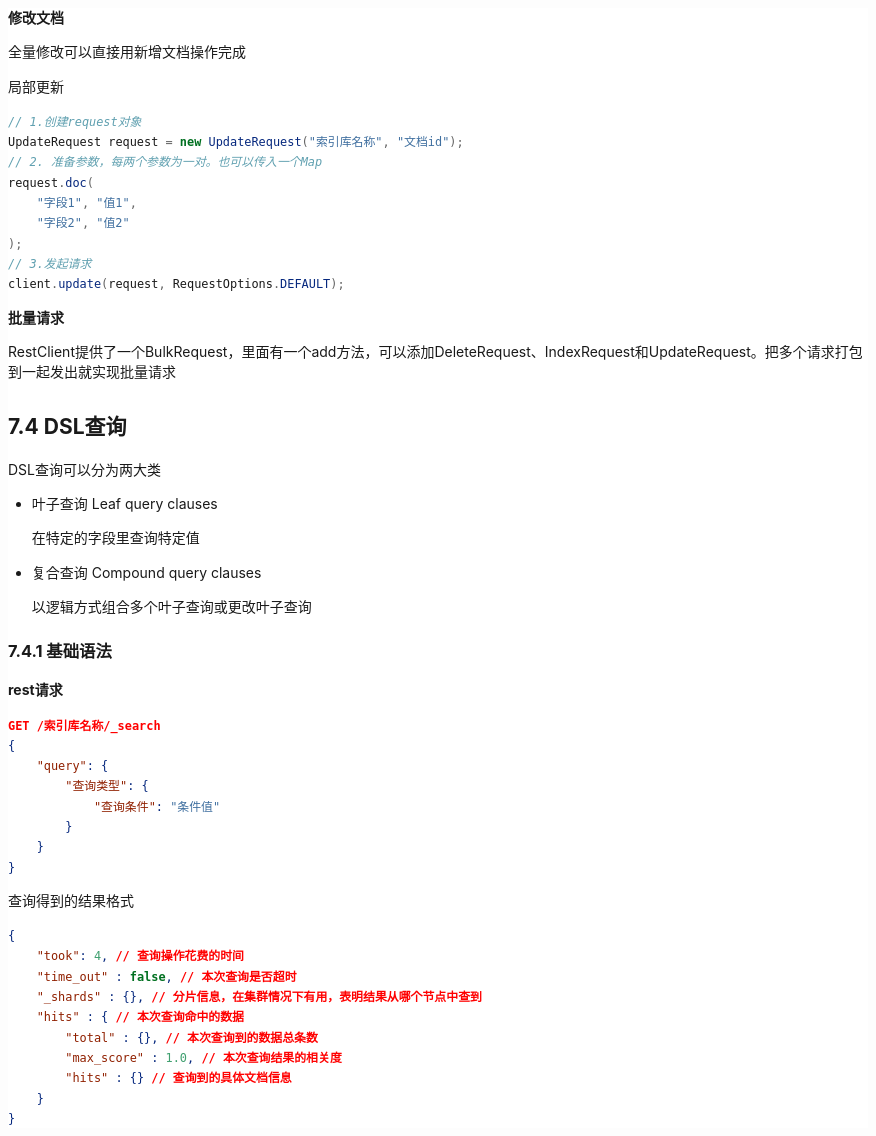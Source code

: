 **修改文档**

全量修改可以直接用新增文档操作完成

局部更新

```java
// 1.创建request对象
UpdateRequest request = new UpdateRequest("索引库名称", "文档id");
// 2. 准备参数，每两个参数为一对。也可以传入一个Map
request.doc(
	"字段1", "值1",
    "字段2", "值2"
);
// 3.发起请求
client.update(request, RequestOptions.DEFAULT);
```

**批量请求**

RestClient提供了一个BulkRequest，里面有一个add方法，可以添加DeleteRequest、IndexRequest和UpdateRequest。把多个请求打包到一起发出就实现批量请求

## 7.4 DSL查询

DSL查询可以分为两大类

- 叶子查询 Leaf query clauses

  在特定的字段里查询特定值

- 复合查询 Compound query clauses

  以逻辑方式组合多个叶子查询或更改叶子查询

### 7.4.1 基础语法

**rest请求**

```json
GET /索引库名称/_search
{
    "query": {
        "查询类型": {
            "查询条件": "条件值"
        }
    }
}
```

查询得到的结果格式

```json
{
    "took": 4, // 查询操作花费的时间
    "time_out" : false, // 本次查询是否超时
    "_shards" : {}, // 分片信息，在集群情况下有用，表明结果从哪个节点中查到
    "hits" : { // 本次查询命中的数据
        "total" : {}, // 本次查询到的数据总条数
        "max_score" : 1.0, // 本次查询结果的相关度
        "hits" : {} // 查询到的具体文档信息
    }
}
```
